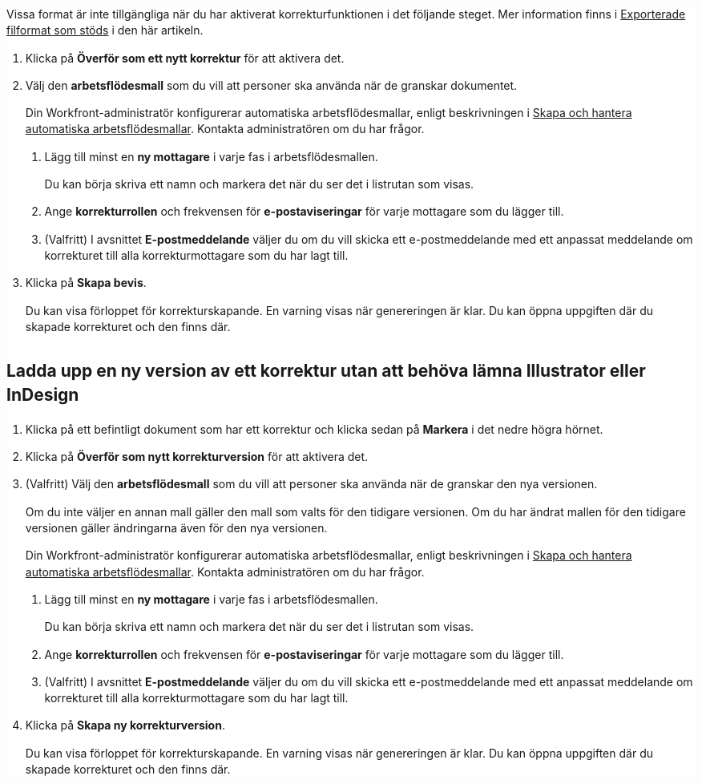    Vissa format är inte tillgängliga när du har aktiverat korrekturfunktionen i det följande steget. Mer information finns i [Exporterade filformat som stöds](#supported-exported-file-formats) i den här artikeln.

1. Klicka på **Överför som ett nytt korrektur** för att aktivera det.
1. Välj den **arbetsflödesmall** som du vill att personer ska använda när de granskar dokumentet.

   Din Workfront-administratör konfigurerar automatiska arbetsflödesmallar, enligt beskrivningen i [Skapa och hantera automatiska arbetsflödesmallar](/help/quicksilver/administration-and-setup/manage-workfront/configure-proofing/create-manage-automated-workflow-templates.md). Kontakta administratören om du har frågor.

   1. Lägg till minst en **ny mottagare** i varje fas i arbetsflödesmallen.

      Du kan börja skriva ett namn och markera det när du ser det i listrutan som visas.

   1. Ange **korrekturrollen** och frekvensen för **e-postaviseringar** för varje mottagare som du lägger till.

   1. (Valfritt) I avsnittet **E-postmeddelande** väljer du om du vill skicka ett e-postmeddelande med ett anpassat meddelande om korrekturet till alla korrekturmottagare som du har lagt till.

1. Klicka på **Skapa bevis**.

   Du kan visa förloppet för korrekturskapande. En varning visas när genereringen är klar. Du kan öppna uppgiften där du skapade korrekturet och den finns där.

## Ladda upp en ny version av ett korrektur utan att behöva lämna Illustrator eller InDesign

1. Klicka på ett befintligt dokument som har ett korrektur och klicka sedan på **Markera** i det nedre högra hörnet.
1. Klicka på **Överför som nytt korrekturversion** för att aktivera det.
1. (Valfritt) Välj den **arbetsflödesmall** som du vill att personer ska använda när de granskar den nya versionen.

   Om du inte väljer en annan mall gäller den mall som valts för den tidigare versionen. Om du har ändrat mallen för den tidigare versionen gäller ändringarna även för den nya versionen.

   Din Workfront-administratör konfigurerar automatiska arbetsflödesmallar, enligt beskrivningen i [Skapa och hantera automatiska arbetsflödesmallar](/help/quicksilver/administration-and-setup/manage-workfront/configure-proofing/create-manage-automated-workflow-templates.md). Kontakta administratören om du har frågor.

   1. Lägg till minst en **ny mottagare** i varje fas i arbetsflödesmallen.

      Du kan börja skriva ett namn och markera det när du ser det i listrutan som visas.

   1. Ange **korrekturrollen** och frekvensen för **e-postaviseringar** för varje mottagare som du lägger till.
   1. (Valfritt) I avsnittet **E-postmeddelande** väljer du om du vill skicka ett e-postmeddelande med ett anpassat meddelande om korrekturet till alla korrekturmottagare som du har lagt till.

1. Klicka på **Skapa ny korrekturversion**.

   Du kan visa förloppet för korrekturskapande. En varning visas när genereringen är klar. Du kan öppna uppgiften där du skapade korrekturet och den finns där.
